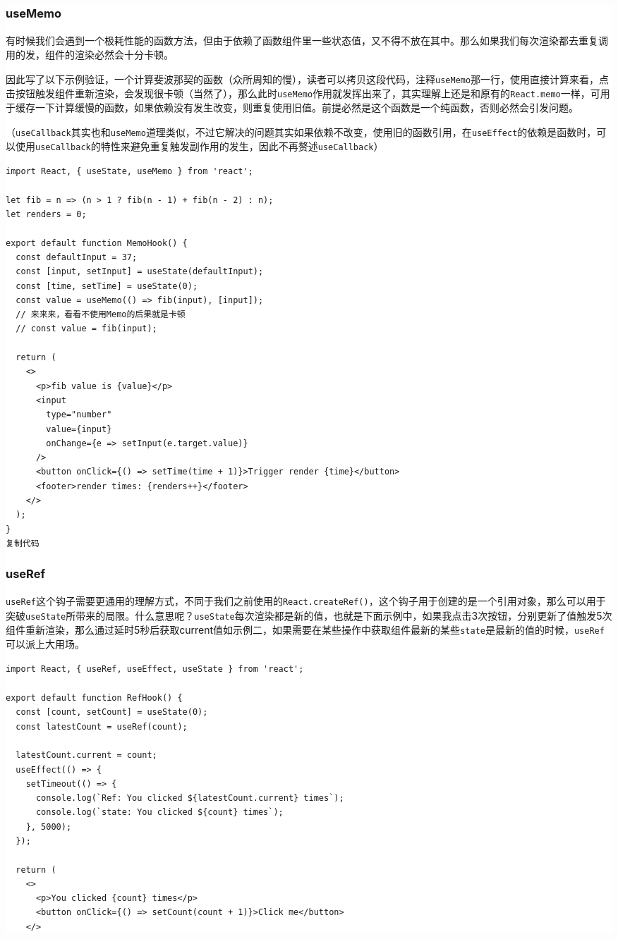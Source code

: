 ### useMemo

有时候我们会遇到一个极耗性能的函数方法，但由于依赖了函数组件里一些状态值，又不得不放在其中。那么如果我们每次渲染都去重复调用的发，组件的渲染必然会十分卡顿。

因此写了以下示例验证，一个计算斐波那契的函数（众所周知的慢），读者可以拷贝这段代码，注释`useMemo`那一行，使用直接计算来看，点击按钮触发组件重新渲染，会发现很卡顿（当然了），那么此时`useMemo`作用就发挥出来了，其实理解上还是和原有的`React.memo`一样，可用于缓存一下计算缓慢的函数，如果依赖没有发生改变，则重复使用旧值。前提必然是这个函数是一个纯函数，否则必然会引发问题。

（`useCallback`其实也和`useMemo`道理类似，不过它解决的问题其实如果依赖不改变，使用旧的函数引用，在`useEffect`的依赖是函数时，可以使用`useCallback`的特性来避免重复触发副作用的发生，因此不再赘述`useCallback`）

```
import React, { useState, useMemo } from 'react';

let fib = n => (n > 1 ? fib(n - 1) + fib(n - 2) : n);
let renders = 0;

export default function MemoHook() {
  const defaultInput = 37;
  const [input, setInput] = useState(defaultInput);
  const [time, setTime] = useState(0);
  const value = useMemo(() => fib(input), [input]);
  // 来来来，看看不使用Memo的后果就是卡顿
  // const value = fib(input);

  return (
    <>
      <p>fib value is {value}</p>
      <input
        type="number"
        value={input}
        onChange={e => setInput(e.target.value)}
      />
      <button onClick={() => setTime(time + 1)}>Trigger render {time}</button>
      <footer>render times: {renders++}</footer>
    </>
  );
}
复制代码
```

### useRef

`useRef`这个钩子需要更通用的理解方式，不同于我们之前使用的`React.createRef()`，这个钩子用于创建的是一个引用对象，那么可以用于突破`useState`所带来的局限。什么意思呢？`useState`每次渲染都是新的值，也就是下面示例中，如果我点击3次按钮，分别更新了值触发5次组件重新渲染，那么通过延时5秒后获取current值如示例二，如果需要在某些操作中获取组件最新的某些`state`是最新的值的时候，`useRef`可以派上大用场。

```
import React, { useRef, useEffect, useState } from 'react';

export default function RefHook() {
  const [count, setCount] = useState(0);
  const latestCount = useRef(count);

  latestCount.current = count;
  useEffect(() => {
    setTimeout(() => {
      console.log(`Ref: You clicked ${latestCount.current} times`);
      console.log(`state: You clicked ${count} times`);
    }, 5000);
  });

  return (
    <>
      <p>You clicked {count} times</p>
      <button onClick={() => setCount(count + 1)}>Click me</button>
    </>
```